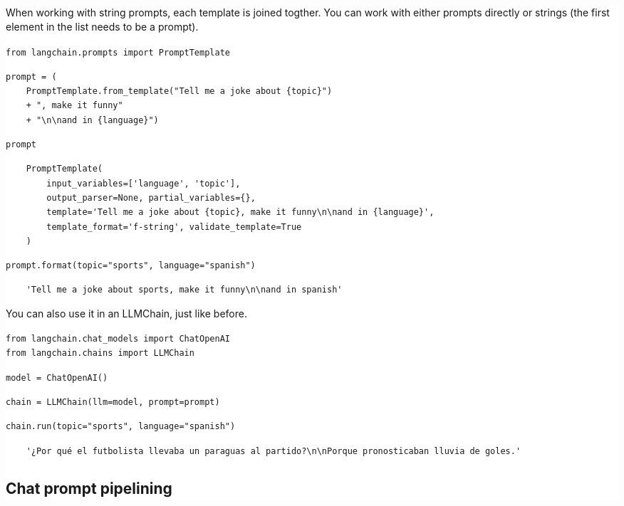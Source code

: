 When working with string prompts, each template is joined togther. You can work with either prompts directly or strings (the first element in the list needs to be a prompt).

```
from langchain.prompts import PromptTemplate
```

```
prompt = (    
    PromptTemplate.from_template("Tell me a joke about {topic}")    
    + ", make it funny"    
    + "\n\nand in {language}")
```

```
prompt
```

```
    PromptTemplate(
        input_variables=['language', 'topic'], 
        output_parser=None, partial_variables={}, 
        template='Tell me a joke about {topic}, make it funny\n\nand in {language}', 
        template_format='f-string', validate_template=True
    )
```

```
prompt.format(topic="sports", language="spanish")
```

```
    'Tell me a joke about sports, make it funny\n\nand in spanish'
```

You can also use it in an LLMChain, just like before.

```
from langchain.chat_models import ChatOpenAI
from langchain.chains import LLMChain
```

```
model = ChatOpenAI()
```

```
chain = LLMChain(llm=model, prompt=prompt)
```

```
chain.run(topic="sports", language="spanish")
```

```
    '¿Por qué el futbolista llevaba un paraguas al partido?\n\nPorque pronosticaban lluvia de goles.'
```

## Chat prompt pipelining
